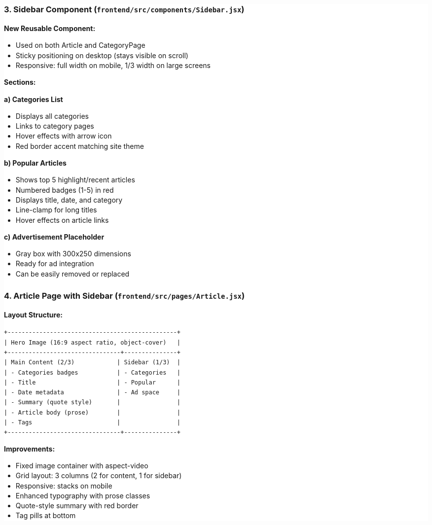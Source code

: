 ### 3. Sidebar Component (`frontend/src/components/Sidebar.jsx`)

**New Reusable Component:**
- Used on both Article and CategoryPage
- Sticky positioning on desktop (stays visible on scroll)
- Responsive: full width on mobile, 1/3 width on large screens

**Sections:**

**a) Categories List**
- Displays all categories
- Links to category pages
- Hover effects with arrow icon
- Red border accent matching site theme

**b) Popular Articles**
- Shows top 5 highlight/recent articles
- Numbered badges (1-5) in red
- Displays title, date, and category
- Line-clamp for long titles
- Hover effects on article links

**c) Advertisement Placeholder**
- Gray box with 300x250 dimensions
- Ready for ad integration
- Can be easily removed or replaced

### 4. Article Page with Sidebar (`frontend/src/pages/Article.jsx`)

**Layout Structure:**
```
+------------------------------------------------+
| Hero Image (16:9 aspect ratio, object-cover)   |
+--------------------------------+---------------+
| Main Content (2/3)            | Sidebar (1/3)  |
| - Categories badges           | - Categories   |
| - Title                       | - Popular      |
| - Date metadata               | - Ad space     |
| - Summary (quote style)       |                |
| - Article body (prose)        |                |
| - Tags                        |                |
+--------------------------------+---------------+
```

**Improvements:**
- Fixed image container with aspect-video
- Grid layout: 3 columns (2 for content, 1 for sidebar)
- Responsive: stacks on mobile
- Enhanced typography with prose classes
- Quote-style summary with red border
- Tag pills at bottom
